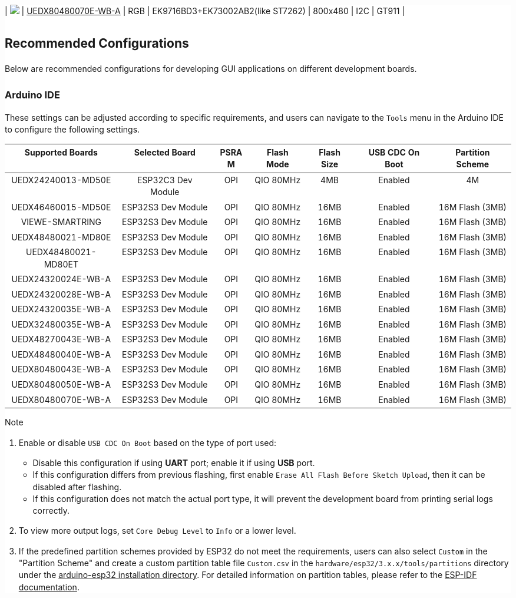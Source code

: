 |       <img src="https://viewedisplay.com/wp-content/uploads/2024/08/DX80480070E-a2.jpg" width="150">       |             [UEDX80480070E-WB-A](https://viewedisplay.com/product/esp32-7-inch-800x480-rgb-ips-tft-display-touch-screen-arduino-lvgl-uart/)             |       RGB        | EK9716BD3+EK73002AB2(like ST7262) | 800x480            |      I2C      |        GT911         |

## Recommended Configurations

Below are recommended configurations for developing GUI applications on different development boards.

### Arduino IDE

These settings can be adjusted according to specific requirements, and users can navigate to the `Tools` menu in the Arduino IDE to configure the following settings.

|  Supported Boards   |   Selected Board   | PSRAM | Flash Mode | Flash Size | USB CDC On Boot | Partition Scheme |
| :-----------------: | :----------------: | :---: | :--------: | :--------: | :-------------: | :--------------: |
| UEDX24240013-MD50E  | ESP32C3 Dev Module |  OPI  | QIO 80MHz  |    4MB     |     Enabled     |        4M        |
| UEDX46460015-MD50E  | ESP32S3 Dev Module |  OPI  | QIO 80MHz  |    16MB    |     Enabled     | 16M Flash (3MB)  |
|   VIEWE-SMARTRING   | ESP32S3 Dev Module |  OPI  | QIO 80MHz  |    16MB    |     Enabled     | 16M Flash (3MB)  |
| UEDX48480021-MD80E  | ESP32S3 Dev Module |  OPI  | QIO 80MHz  |    16MB    |     Enabled     | 16M Flash (3MB)  |
| UEDX48480021-MD80ET | ESP32S3 Dev Module |  OPI  | QIO 80MHz  |    16MB    |     Enabled     | 16M Flash (3MB)  |
| UEDX24320024E-WB-A  | ESP32S3 Dev Module |  OPI  | QIO 80MHz  |    16MB    |     Enabled     | 16M Flash (3MB)  |
| UEDX24320028E-WB-A  | ESP32S3 Dev Module |  OPI  | QIO 80MHz  |    16MB    |     Enabled     | 16M Flash (3MB)  |
| UEDX24320035E-WB-A  | ESP32S3 Dev Module |  OPI  | QIO 80MHz  |    16MB    |     Enabled     | 16M Flash (3MB)  |
| UEDX32480035E-WB-A  | ESP32S3 Dev Module |  OPI  | QIO 80MHz  |    16MB    |     Enabled     | 16M Flash (3MB)  |
| UEDX48270043E-WB-A  | ESP32S3 Dev Module |  OPI  | QIO 80MHz  |    16MB    |     Enabled     | 16M Flash (3MB)  |
| UEDX48480040E-WB-A  | ESP32S3 Dev Module |  OPI  | QIO 80MHz  |    16MB    |     Enabled     | 16M Flash (3MB)  |
| UEDX80480043E-WB-A  | ESP32S3 Dev Module |  OPI  | QIO 80MHz  |    16MB    |     Enabled     | 16M Flash (3MB)  |
| UEDX80480050E-WB-A  | ESP32S3 Dev Module |  OPI  | QIO 80MHz  |    16MB    |     Enabled     | 16M Flash (3MB)  |
| UEDX80480070E-WB-A  | ESP32S3 Dev Module |  OPI  | QIO 80MHz  |    16MB    |     Enabled     | 16M Flash (3MB)  |

> [!NOTE]
> 1. Enable or disable `USB CDC On Boot` based on the type of port used:
>
>    * Disable this configuration if using **UART** port; enable it if using **USB** port.
>    * If this configuration differs from previous flashing, first enable `Erase All Flash Before Sketch Upload`, then it can be disabled after flashing.
>    * If this configuration does not match the actual port type, it will prevent the development board from printing serial logs correctly.
>
> 2. To view more output logs, set `Core Debug Level` to `Info` or a lower level.
> 3. If the predefined partition schemes provided by ESP32 do not meet the requirements, users can also select `Custom` in the "Partition Scheme" and create a custom partition table file `Custom.csv` in the `hardware/esp32/3.x.x/tools/partitions` directory under the [arduino-esp32 installation directory](#where-are-the-installation-directory-for-arduino-esp32-and-the-sdk-located). For detailed information on partition tables, please refer to the [ESP-IDF documentation](https://docs.espressif.com/projects/esp-idf/en/latest/esp32/api-guides/partition-tables.html).
